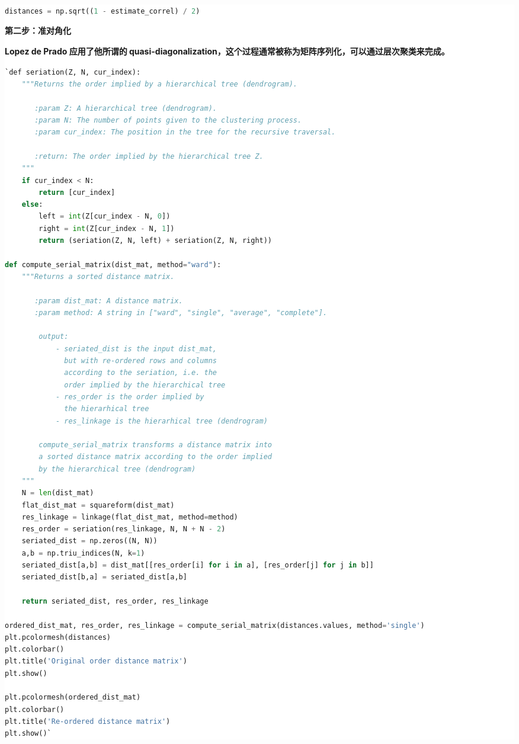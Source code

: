 ```py
distances = np.sqrt((1 - estimate_correl) / 2)
```

**第二步：****准****对角化**

**Lopez de Prado 应用了他所谓的 quasi-diagonalization，这个过程通常被称为矩阵序列化，可以通过层次聚类来完成。**

```py
`def seriation(Z, N, cur_index):
    """Returns the order implied by a hierarchical tree (dendrogram).

       :param Z: A hierarchical tree (dendrogram).
       :param N: The number of points given to the clustering process.
       :param cur_index: The position in the tree for the recursive traversal.

       :return: The order implied by the hierarchical tree Z.
    """
    if cur_index < N:
        return [cur_index]
    else:
        left = int(Z[cur_index - N, 0])
        right = int(Z[cur_index - N, 1])
        return (seriation(Z, N, left) + seriation(Z, N, right))

def compute_serial_matrix(dist_mat, method="ward"):
    """Returns a sorted distance matrix.

       :param dist_mat: A distance matrix.
       :param method: A string in ["ward", "single", "average", "complete"].

        output:
            - seriated_dist is the input dist_mat,
              but with re-ordered rows and columns
              according to the seriation, i.e. the
              order implied by the hierarchical tree
            - res_order is the order implied by
              the hierarhical tree
            - res_linkage is the hierarhical tree (dendrogram)

        compute_serial_matrix transforms a distance matrix into
        a sorted distance matrix according to the order implied
        by the hierarchical tree (dendrogram)
    """
    N = len(dist_mat)
    flat_dist_mat = squareform(dist_mat)
    res_linkage = linkage(flat_dist_mat, method=method)
    res_order = seriation(res_linkage, N, N + N - 2)
    seriated_dist = np.zeros((N, N))
    a,b = np.triu_indices(N, k=1)
    seriated_dist[a,b] = dist_mat[[res_order[i] for i in a], [res_order[j] for j in b]]
    seriated_dist[b,a] = seriated_dist[a,b]

    return seriated_dist, res_order, res_linkage

ordered_dist_mat, res_order, res_linkage = compute_serial_matrix(distances.values, method='single')
plt.pcolormesh(distances)
plt.colorbar()
plt.title('Original order distance matrix')
plt.show()

plt.pcolormesh(ordered_dist_mat)
plt.colorbar()
plt.title('Re-ordered distance matrix')
plt.show()`
```